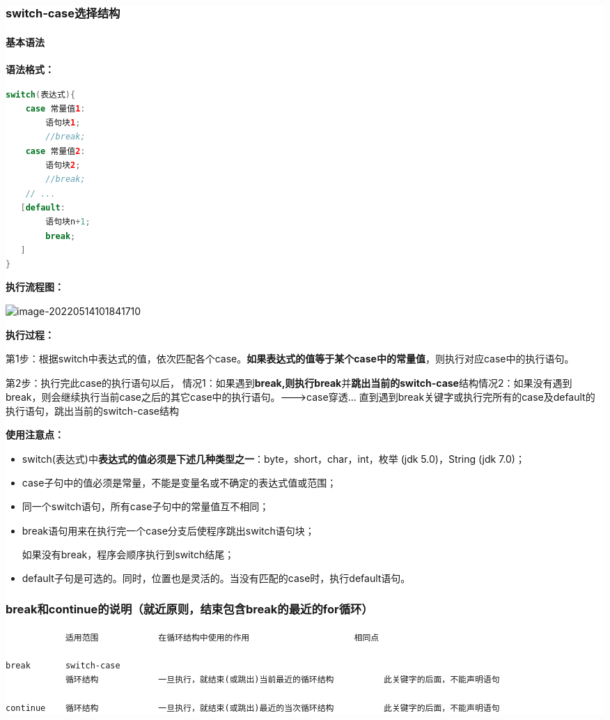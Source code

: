 ### switch-case选择结构

#### 基本语法

**语法格式：**

```java
switch(表达式){
    case 常量值1:
        语句块1;
        //break;
    case 常量值2:
        语句块2;
        //break; 
    // ...
   [default:
        语句块n+1;
        break;
   ]
}
```

**执行流程图：**

![image-20220514101841710](G:/个人/02工作学习资料/11Java/01_课件与电子教材/01_课件与电子教材/01_课件与电子教材/尚硅谷_第03章_流程控制语句/images/image-20220514101841710.png)

**执行过程：**

第1步：根据switch中表达式的值，依次匹配各个case。**如果表达式的值等于某个case中的常量值**，则执行对应case中的执行语句。

第2步：执行完此case的执行语句以后，
​              情况1：如果遇到**break,**则执行**break**并**跳出当前的switch-case**结构
​		        情况2：如果没有遇到break，则会继续执行当前case之后的其它case中的执行语句。--->case穿透
​		         ...
​		        直到遇到break关键字或执行完所有的case及default的执行语句，跳出当前的switch-case结构

**使用注意点：**

- switch(表达式)中**表达式的值必须是下述几种类型之一**：byte，short，char，int，枚举 (jdk 5.0)，String (jdk 7.0)；

- case子句中的值必须是常量，不能是变量名或不确定的表达式值或范围；

- 同一个switch语句，所有case子句中的常量值互不相同；

- break语句用来在执行完一个case分支后使程序跳出switch语句块；

  如果没有break，程序会顺序执行到switch结尾；

- default子句是可选的。同时，位置也是灵活的。当没有匹配的case时，执行default语句。


### break和continue的说明（就近原则，结束包含break的最近的for循环）

```
			适用范围			在循环结构中使用的作用						相同点

break		switch-case
			循环结构			一旦执行，就结束(或跳出)当前最近的循环结构		    此关键字的后面，不能声明语句

continue	循环结构			一旦执行，就结束(或跳出)最近的当次循环结构		    此关键字的后面，不能声明语句
```
